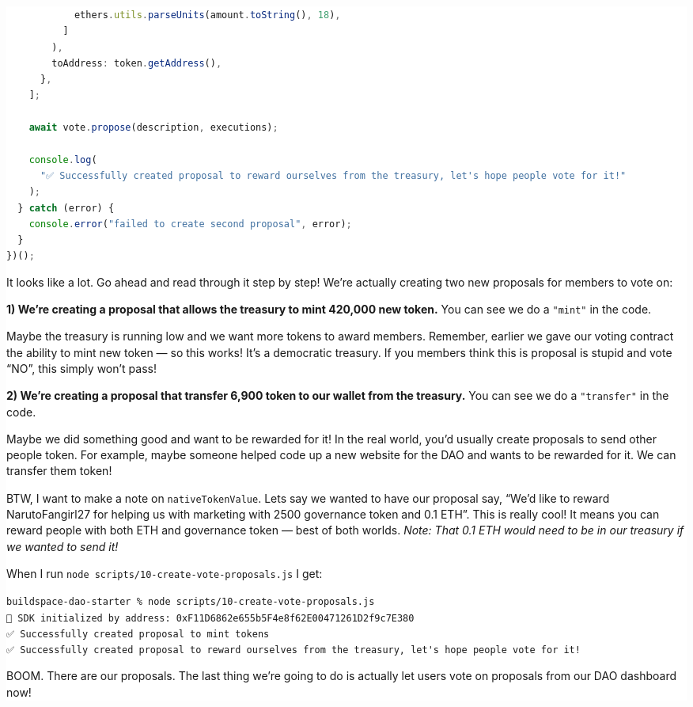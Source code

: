 ```jsx
            ethers.utils.parseUnits(amount.toString(), 18),
          ]
        ),
        toAddress: token.getAddress(),
      },
    ];

    await vote.propose(description, executions);

    console.log(
      "✅ Successfully created proposal to reward ourselves from the treasury, let's hope people vote for it!"
    );
  } catch (error) {
    console.error("failed to create second proposal", error);
  }
})();
```

It looks like a lot. Go ahead and read through it step by step! We’re actually creating two new proposals for members to vote on:

**1) We’re creating a proposal that allows the treasury to mint 420,000 new token.** You can see we do a `"mint"` in the code.

Maybe the treasury is running low and we want more tokens to award members. Remember, earlier we gave our voting contract the ability to mint new token — so this works! It’s a democratic treasury. If you members think this is proposal is stupid and vote “NO”, this simply won’t pass!

**2) We’re creating a proposal that transfer 6,900 token to our wallet from the treasury.** You can see we do a `"transfer"` in the code.

Maybe we did something good and want to be rewarded for it! In the real world, you’d usually create proposals to send other people token. For example, maybe someone helped code up a new website for the DAO and wants to be rewarded for it. We can transfer them token!

BTW, I want to make a note on `nativeTokenValue`. Lets say we wanted to have our proposal say, “We’d like to reward NarutoFangirl27 for helping us with marketing with 2500 governance token and 0.1 ETH”. This is really cool! It means you can reward people with both ETH and governance token — best of both worlds. *Note: That 0.1 ETH would need to be in our treasury if we wanted to send it!*

When I run `node scripts/10-create-vote-proposals.js` I get:

```plaintext
buildspace-dao-starter % node scripts/10-create-vote-proposals.js
👋 SDK initialized by address: 0xF11D6862e655b5F4e8f62E00471261D2f9c7E380
✅ Successfully created proposal to mint tokens
✅ Successfully created proposal to reward ourselves from the treasury, let's hope people vote for it!

```

BOOM. There are our proposals. The last thing we’re going to do is actually let users vote on proposals from our DAO dashboard now!
